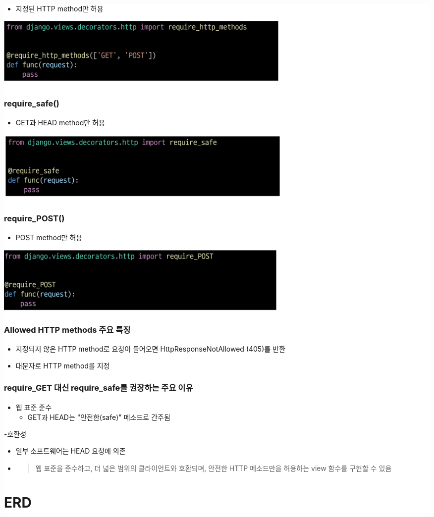 - 지정된 HTTP method만 허용

![alt text](image-25.png)

### require_safe()

- GET과 HEAD method만 허용

![alt text](image-26.png)

### require_POST()

- POST method만 허용

![alt text](image-27.png)

### Allowed HTTP methods 주요 특징

- 지정되지 않은 HTTP method로 요청이 들어오면 HttpResponseNotAllowed (405)를 반환

- 대문자로 HTTP method를 지정

### require_GET 대신 require_safe를 권장하는 주요 이유

- 웹 표준 준수
  - GET과 HEAD는 "안전한(safe)" 메소드로 간주됨

-호환성

- 일부 소프트웨어는 HEAD 요청에 의존

- > 웹 표준을 준수하고, 더 넓은 범위의 클라이언트와 호환되며, 안전한 HTTP 메소드만을 허용하는 view 함수를 구현할 수 있음

# ERD
